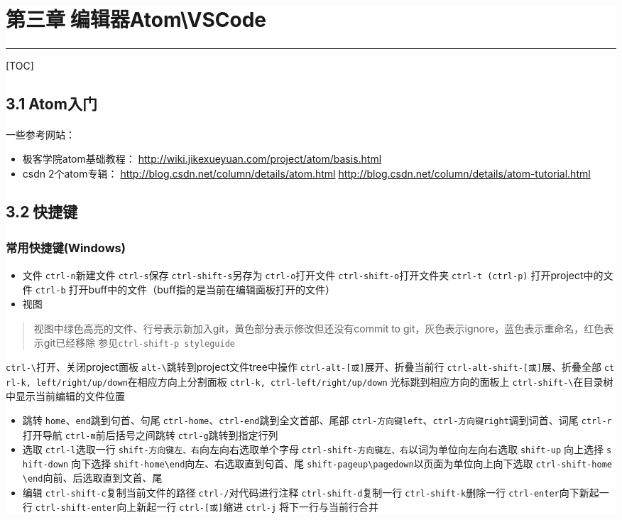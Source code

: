# 第三章 编辑器Atom\VSCode

---
[TOC]

## 3.1 Atom入门

一些参考网站：
- 极客学院atom基础教程：
http://wiki.jikexueyuan.com/project/atom/basis.html
- csdn 2个atom专辑：
http://blog.csdn.net/column/details/atom.html
http://blog.csdn.net/column/details/atom-tutorial.html

## 3.2 快捷键

### 常用快捷键(Windows)

- 文件
`ctrl-n`新建文件
`ctrl-s`保存
`ctrl-shift-s`另存为
`ctrl-o`打开文件
`ctrl-shift-o`打开文件夹
`ctrl-t (ctrl-p)`	打开project中的文件
`ctrl-b`	打开buff中的文件（buff指的是当前在编辑面板打开的文件）
- 视图
>视图中绿色高亮的文件、行号表示新加入git，黄色部分表示修改但还没有commit to git，灰色表示ignore，蓝色表示重命名，红色表示git已经移除
参见`ctrl-shift-p styleguide`

`ctrl-\`打开、关闭project面板
`alt-\`跳转到project文件tree中操作
`ctrl-alt-[或]`展开、折叠当前行
`ctrl-alt-shift-[或]`展、折叠全部
`ctrl-k, left/right/up/down`在相应方向上分割面板
`ctrl-k, ctrl-left/right/up/down`	光标跳到相应方向的面板上
`ctrl-shift-\`在目录树中显示当前编辑的文件位置
- 跳转
`home`、`end`跳到句首、句尾
`ctrl-home`、`ctrl-end`跳到全文首部、尾部
`ctrl-方向键left`、`ctrl-方向键right`调到词首、词尾
`ctrl-r`打开导航
`ctrl-m`前后括号之间跳转
`ctrl-g`跳转到指定行列
- 选取
`ctrl-l`选取一行
`shift-方向键左、右`向左向右选取单个字母
`ctrl-shift-方向键左、右`以词为单位向左向右选取
`shift-up` 向上选择
`shift-down` 向下选择
`shift-home\end`向左、右选取直到句首、尾
`shift-pageup\pagedown`以页面为单位向上向下选取
`ctrl-shift-home\end`向前、后选取直到文首、尾
- 编辑
`ctrl-shift-c`复制当前文件的路径
`ctrl-/`对代码进行注释
`ctrl-shift-d`复制一行
`ctrl-shift-k`删除一行
`ctrl-enter`向下新起一行
`ctrl-shift-enter`向上新起一行
`ctrl-[或]`缩进
`ctrl-j` 将下一行与当前行合并
